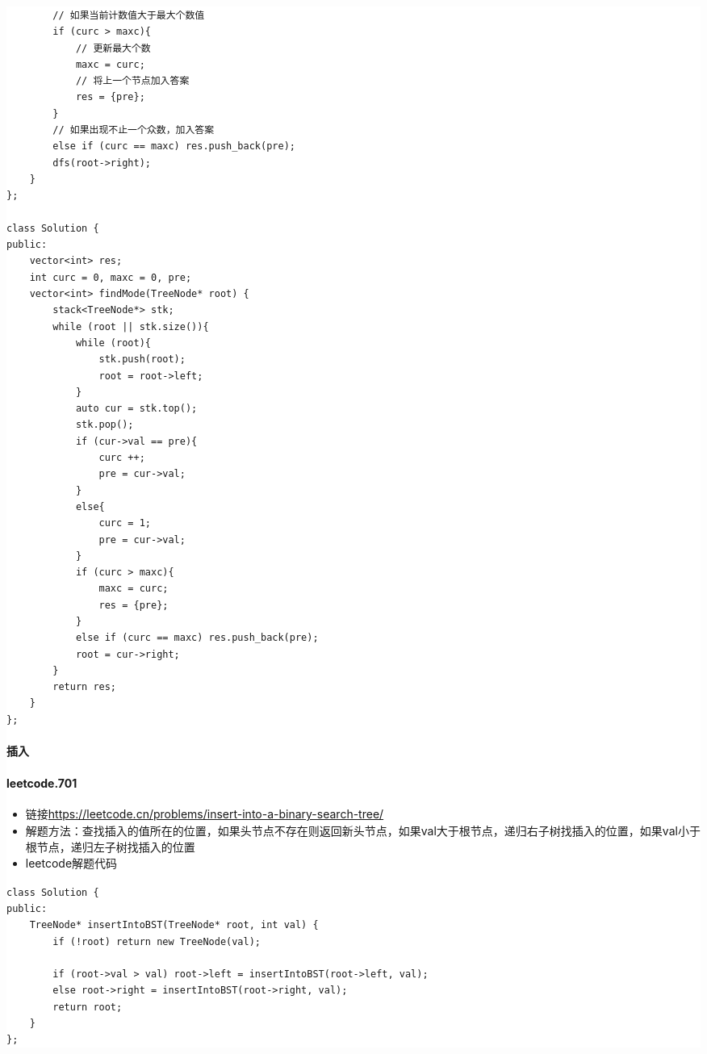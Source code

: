 ```
        // 如果当前计数值大于最大个数值
        if (curc > maxc){
            // 更新最大个数
            maxc = curc;
            // 将上一个节点加入答案
            res = {pre};
        }
        // 如果出现不止一个众数，加入答案
        else if (curc == maxc) res.push_back(pre);
        dfs(root->right);
    }
};

class Solution {
public:
    vector<int> res;
    int curc = 0, maxc = 0, pre;
    vector<int> findMode(TreeNode* root) {
        stack<TreeNode*> stk;
        while (root || stk.size()){
            while (root){
                stk.push(root);
                root = root->left;
            }
            auto cur = stk.top();
            stk.pop();
            if (cur->val == pre){
                curc ++;
                pre = cur->val;
            }
            else{
                curc = 1;
                pre = cur->val;
            }
            if (curc > maxc){
                maxc = curc;
                res = {pre};
            }
            else if (curc == maxc) res.push_back(pre);
            root = cur->right;
        }
        return res;
    }
};
```
#### 插入
#### leetcode.701
- 链接<https://leetcode.cn/problems/insert-into-a-binary-search-tree/>  
- 解题方法：查找插入的值所在的位置，如果头节点不存在则返回新头节点，如果val大于根节点，递归右子树找插入的位置，如果val小于根节点，递归左子树找插入的位置
- leetcode解题代码
```
class Solution {
public:
    TreeNode* insertIntoBST(TreeNode* root, int val) {
        if (!root) return new TreeNode(val);

        if (root->val > val) root->left = insertIntoBST(root->left, val);
        else root->right = insertIntoBST(root->right, val);
        return root;
    }
};
```